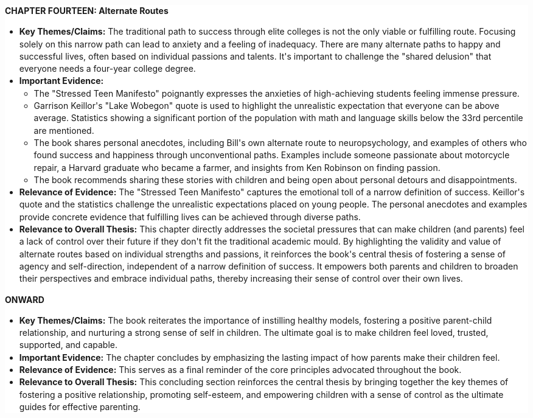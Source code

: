 **CHAPTER FOURTEEN: Alternate Routes**

- **Key Themes/Claims:** The traditional path to success through elite colleges is not the only viable or fulfilling route. Focusing solely on this narrow path can lead to anxiety and a feeling of inadequacy. There are many alternate paths to happy and successful lives, often based on individual passions and talents. It's important to challenge the "shared delusion" that everyone needs a four-year college degree.
- **Important Evidence:**
    - The "Stressed Teen Manifesto" poignantly expresses the anxieties of high-achieving students feeling immense pressure.
    - Garrison Keillor's "Lake Wobegon" quote is used to highlight the unrealistic expectation that everyone can be above average. Statistics showing a significant portion of the population with math and language skills below the 33rd percentile are mentioned.
    - The book shares personal anecdotes, including Bill's own alternate route to neuropsychology, and examples of others who found success and happiness through unconventional paths. Examples include someone passionate about motorcycle repair, a Harvard graduate who became a farmer, and insights from Ken Robinson on finding passion.
    - The book recommends sharing these stories with children and being open about personal detours and disappointments.
- **Relevance of Evidence:** The "Stressed Teen Manifesto" captures the emotional toll of a narrow definition of success. Keillor's quote and the statistics challenge the unrealistic expectations placed on young people. The personal anecdotes and examples provide concrete evidence that fulfilling lives can be achieved through diverse paths.
- **Relevance to Overall Thesis:** This chapter directly addresses the societal pressures that can make children (and parents) feel a lack of control over their future if they don't fit the traditional academic mould. By highlighting the validity and value of alternate routes based on individual strengths and passions, it reinforces the book's central thesis of fostering a sense of agency and self-direction, independent of a narrow definition of success. It empowers both parents and children to broaden their perspectives and embrace individual paths, thereby increasing their sense of control over their own lives.

**ONWARD**

- **Key Themes/Claims:** The book reiterates the importance of instilling healthy models, fostering a positive parent-child relationship, and nurturing a strong sense of self in children. The ultimate goal is to make children feel loved, trusted, supported, and capable.
- **Important Evidence:** The chapter concludes by emphasizing the lasting impact of how parents make their children feel.
- **Relevance of Evidence:** This serves as a final reminder of the core principles advocated throughout the book.
- **Relevance to Overall Thesis:** This concluding section reinforces the central thesis by bringing together the key themes of fostering a positive relationship, promoting self-esteem, and empowering children with a sense of control as the ultimate guides for effective parenting.